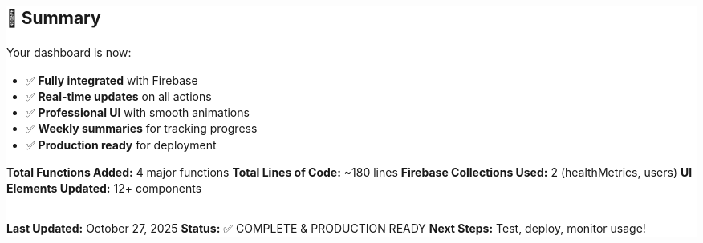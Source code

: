 
## 🎉 **Summary**

Your dashboard is now:
- ✅ **Fully integrated** with Firebase
- ✅ **Real-time updates** on all actions
- ✅ **Professional UI** with smooth animations
- ✅ **Weekly summaries** for tracking progress
- ✅ **Production ready** for deployment

**Total Functions Added:** 4 major functions
**Total Lines of Code:** ~180 lines
**Firebase Collections Used:** 2 (healthMetrics, users)
**UI Elements Updated:** 12+ components

---

**Last Updated:** October 27, 2025
**Status:** ✅ COMPLETE & PRODUCTION READY
**Next Steps:** Test, deploy, monitor usage!

